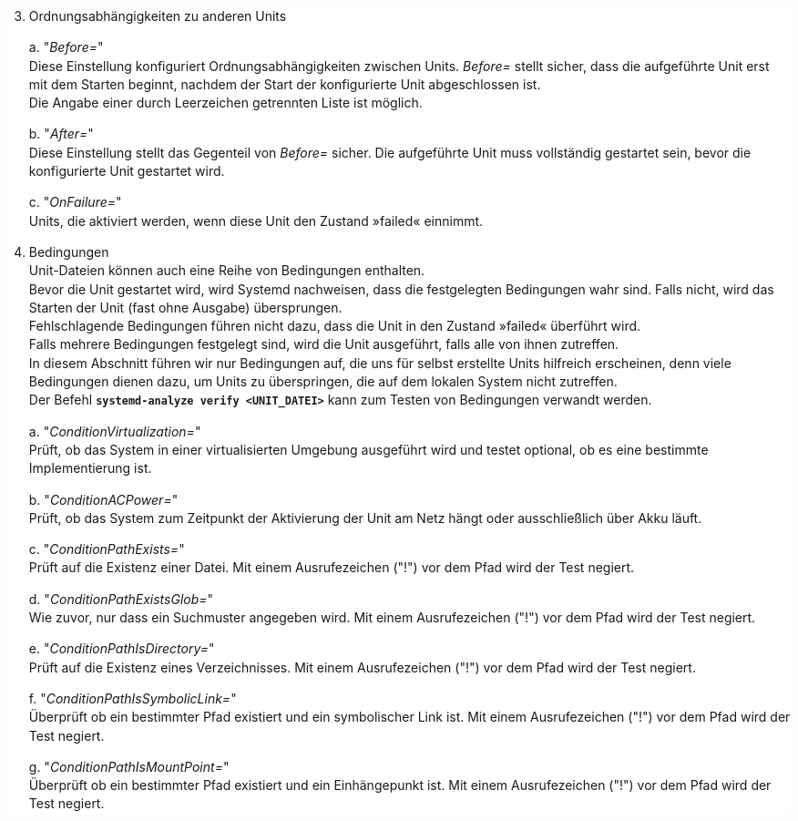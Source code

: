 3. Ordnungsabhängigkeiten zu anderen Units
    
    a. "*Before=*"  
       Diese Einstellung konfiguriert Ordnungsabhängigkeiten zwischen Units. *Before=* stellt sicher, dass die aufgeführte Unit erst mit dem Starten beginnt, nachdem der Start der konfigurierte Unit abgeschlossen ist.  
       Die Angabe einer durch Leerzeichen getrennten Liste ist möglich.
    
    b. "*After=*"  
       Diese Einstellung stellt das Gegenteil von *Before=* sicher. Die aufgeführte Unit muss vollständig gestartet sein, bevor die konfigurierte Unit gestartet wird.
       
    c. "*OnFailure=*"  
       Units, die aktiviert werden, wenn diese Unit den Zustand »failed« einnimmt.
    
4. Bedingungen  
   Unit-Dateien können auch eine Reihe von Bedingungen enthalten.  
   Bevor die Unit gestartet wird, wird Systemd nachweisen, dass die festgelegten Bedingungen wahr sind. Falls nicht, wird das Starten der Unit (fast ohne Ausgabe) übersprungen.  
   Fehlschlagende Bedingungen führen nicht dazu, dass die Unit in den Zustand »failed« überführt wird.  
   Falls mehrere Bedingungen festgelegt sind, wird die Unit ausgeführt, falls alle von ihnen zutreffen.  
   In diesem Abschnitt führen wir nur Bedingungen auf, die uns für selbst erstellte Units hilfreich erscheinen, denn viele Bedingungen dienen dazu, um Units zu überspringen, die auf dem lokalen System nicht zutreffen.  
   Der Befehl **`systemd-analyze verify <UNIT_DATEI>`** kann zum Testen von Bedingungen verwandt werden.
      
   a. "*ConditionVirtualization=*"  
      Prüft, ob das System in einer virtualisierten Umgebung ausgeführt wird und testet optional, ob es eine bestimmte Implementierung ist.
   
   b. "*ConditionACPower=*"  
      Prüft, ob das System zum Zeitpunkt der Aktivierung der Unit am Netz hängt oder ausschließlich über Akku läuft.
   
   c. "*ConditionPathExists=*"  
      Prüft auf die Existenz einer Datei. Mit einem Ausrufezeichen ("!") vor dem Pfad wird der Test negiert.
   
   d. "*ConditionPathExistsGlob=*"  
      Wie zuvor, nur dass ein Suchmuster angegeben wird. Mit einem Ausrufezeichen ("!") vor dem Pfad wird der Test negiert.
   
   e. "*ConditionPathIsDirectory=*"  
      Prüft auf die Existenz eines Verzeichnisses. Mit einem Ausrufezeichen ("!") vor dem Pfad wird der Test negiert.
   
   f. "*ConditionPathIsSymbolicLink=*"  
      Überprüft ob ein bestimmter Pfad existiert und ein symbolischer Link ist. Mit einem Ausrufezeichen ("!") vor dem Pfad wird der Test negiert.
   
   g. "*ConditionPathIsMountPoint=*"  
      Überprüft ob ein bestimmter Pfad existiert und ein Einhängepunkt ist. Mit einem Ausrufezeichen ("!") vor dem Pfad wird der Test negiert.
   